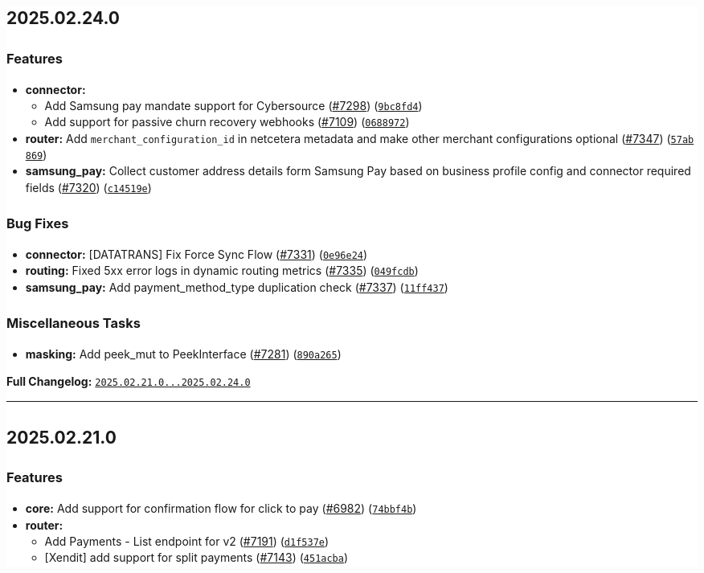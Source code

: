 ## 2025.02.24.0

### Features

- **connector:**
  - Add Samsung pay mandate support for Cybersource ([#7298](https://github.com/juspay/hyperswitch/pull/7298)) ([`9bc8fd4`](https://github.com/juspay/hyperswitch/commit/9bc8fd4d8c4be1b54050398dfb3b574e924e4b5f))
  - Add support for passive churn recovery webhooks ([#7109](https://github.com/juspay/hyperswitch/pull/7109)) ([`0688972`](https://github.com/juspay/hyperswitch/commit/0688972814cf03edbff4bf125a59c338a7e49593))
- **router:** Add `merchant_configuration_id` in netcetera metadata and make other merchant configurations optional ([#7347](https://github.com/juspay/hyperswitch/pull/7347)) ([`57ab869`](https://github.com/juspay/hyperswitch/commit/57ab8693e26a54cd5fe73b28459c9b03235e5d5b))
- **samsung_pay:** Collect customer address details form Samsung Pay based on business profile config and connector required fields ([#7320](https://github.com/juspay/hyperswitch/pull/7320)) ([`c14519e`](https://github.com/juspay/hyperswitch/commit/c14519ebd958abc79879244f8180686b2be30d31))

### Bug Fixes

- **connector:** [DATATRANS] Fix Force Sync Flow ([#7331](https://github.com/juspay/hyperswitch/pull/7331)) ([`0e96e24`](https://github.com/juspay/hyperswitch/commit/0e96e2470c6906fe77b35c14821e3ebcfa454e39))
- **routing:** Fixed 5xx error logs in dynamic routing metrics ([#7335](https://github.com/juspay/hyperswitch/pull/7335)) ([`049fcdb`](https://github.com/juspay/hyperswitch/commit/049fcdb3fb19c6af45392a5ef3a0cbf642598af8))
- **samsung_pay:** Add payment_method_type duplication check ([#7337](https://github.com/juspay/hyperswitch/pull/7337)) ([`11ff437`](https://github.com/juspay/hyperswitch/commit/11ff437456f9d97205ce07e4d4df63006f3ad0c6))

### Miscellaneous Tasks

- **masking:** Add peek_mut to PeekInterface ([#7281](https://github.com/juspay/hyperswitch/pull/7281)) ([`890a265`](https://github.com/juspay/hyperswitch/commit/890a265e7b1b06aeea100994efbebe3ce898a125))

**Full Changelog:** [`2025.02.21.0...2025.02.24.0`](https://github.com/juspay/hyperswitch/compare/2025.02.21.0...2025.02.24.0)

- - -

## 2025.02.21.0

### Features

- **core:** Add support for confirmation flow for click to pay ([#6982](https://github.com/juspay/hyperswitch/pull/6982)) ([`74bbf4b`](https://github.com/juspay/hyperswitch/commit/74bbf4bf271d45e61e594857707250c95a86f43f))
- **router:**
  - Add Payments - List endpoint for v2 ([#7191](https://github.com/juspay/hyperswitch/pull/7191)) ([`d1f537e`](https://github.com/juspay/hyperswitch/commit/d1f537e22909a3580dbf9069852f4257fdbad66b))
  - [Xendit] add support for split payments ([#7143](https://github.com/juspay/hyperswitch/pull/7143)) ([`451acba`](https://github.com/juspay/hyperswitch/commit/451acba005a85228925da5b6c252815d58f96fd7))

